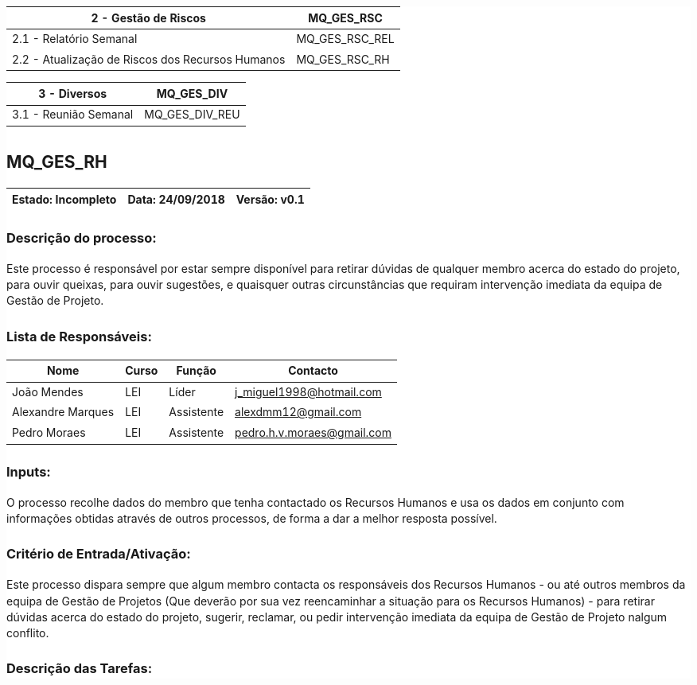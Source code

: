 |2 - Gestão de Riscos                             | MQ_GES_RSC     |
| - | - |
|2.1 - Relatório Semanal                          | MQ_GES_RSC_REL |
|2.2 - Atualização de Riscos dos Recursos Humanos | MQ_GES_RSC_RH |

|3 - Diversos                                     | MQ_GES_DIV     |
| - | - |
|3.1 - Reunião Semanal                            | MQ_GES_DIV_REU |

<div style="page-break-after: always;"></div>

## **MQ_GES_RH**

| Estado: Incompleto | Data: 24/09/2018 | Versão: v0.1 |
| - | - | - |

### **Descrição do processo:**

Este processo é responsável por estar sempre disponível para retirar dúvidas de qualquer membro acerca do estado do projeto, para ouvir queixas, para ouvir sugestões, e quaisquer outras circunstâncias que requiram intervenção imediata da equipa de Gestão de Projeto.

### **Lista de Responsáveis:**

| Nome | Curso | Função | Contacto |
| - | - | - | - |
| João Mendes       | LEI | Líder      | j_miguel1998@hotmail.com   |
| Alexandre Marques | LEI | Assistente | alexdmm12@gmail.com        |
| Pedro Moraes      | LEI | Assistente | pedro.h.v.moraes@gmail.com |

### **Inputs:**

O processo recolhe dados do membro que tenha contactado os Recursos Humanos e usa os dados em conjunto com informações obtidas através de outros processos, de forma a dar a melhor resposta possível.

### **Critério de Entrada/Ativação:**

Este processo dispara sempre que algum membro contacta os responsáveis dos Recursos Humanos - ou até outros membros da equipa de Gestão de Projetos (Que deverão por sua vez reencaminhar a situação para os Recursos Humanos) - para retirar dúvidas acerca do estado do projeto, sugerir, reclamar, ou pedir intervenção imediata da equipa de Gestão de Projeto nalgum conflito.

### **Descrição das Tarefas:**
